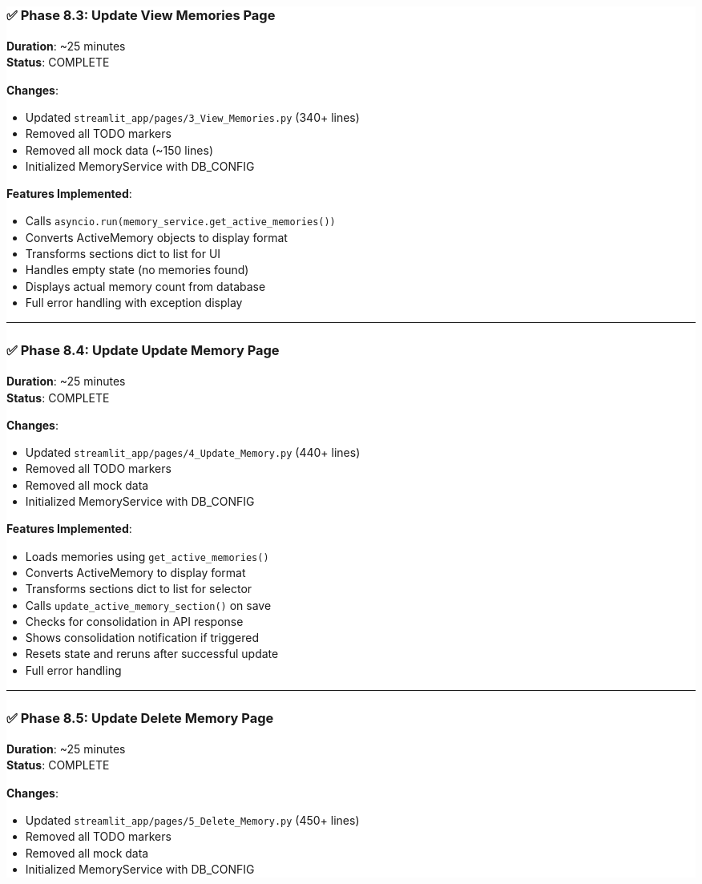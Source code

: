 
### ✅ Phase 8.3: Update View Memories Page
**Duration**: ~25 minutes  
**Status**: COMPLETE

**Changes**:
- Updated `streamlit_app/pages/3_View_Memories.py` (340+ lines)
- Removed all TODO markers
- Removed all mock data (~150 lines)
- Initialized MemoryService with DB_CONFIG

**Features Implemented**:
- Calls `asyncio.run(memory_service.get_active_memories())`
- Converts ActiveMemory objects to display format
- Transforms sections dict to list for UI
- Handles empty state (no memories found)
- Displays actual memory count from database
- Full error handling with exception display

---

### ✅ Phase 8.4: Update Update Memory Page
**Duration**: ~25 minutes  
**Status**: COMPLETE

**Changes**:
- Updated `streamlit_app/pages/4_Update_Memory.py` (440+ lines)
- Removed all TODO markers
- Removed all mock data
- Initialized MemoryService with DB_CONFIG

**Features Implemented**:
- Loads memories using `get_active_memories()`
- Converts ActiveMemory to display format
- Transforms sections dict to list for selector
- Calls `update_active_memory_section()` on save
- Checks for consolidation in API response
- Shows consolidation notification if triggered
- Resets state and reruns after successful update
- Full error handling

---

### ✅ Phase 8.5: Update Delete Memory Page
**Duration**: ~25 minutes  
**Status**: COMPLETE

**Changes**:
- Updated `streamlit_app/pages/5_Delete_Memory.py` (450+ lines)
- Removed all TODO markers
- Removed all mock data
- Initialized MemoryService with DB_CONFIG
